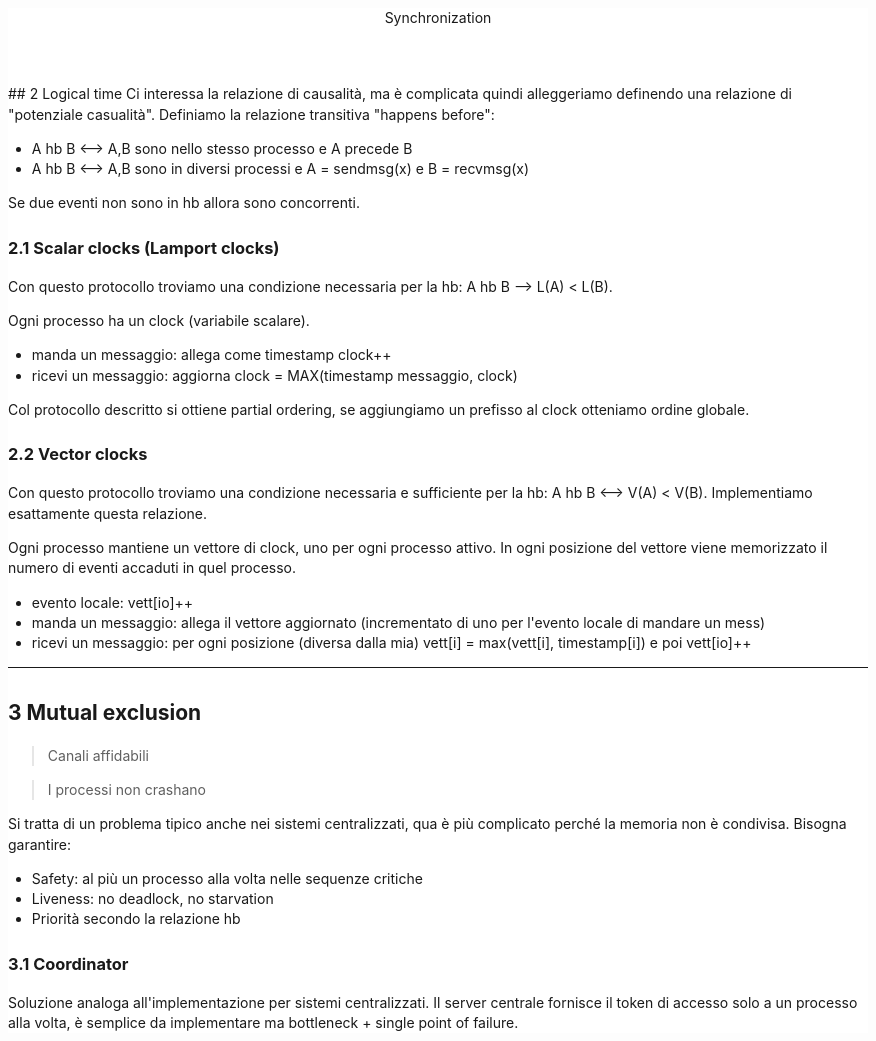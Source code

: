 <header>
Synchronization
    </header>

<main>
## 2 Logical time
Ci interessa la relazione di causalità, ma è complicata quindi alleggeriamo definendo una relazione di "potenziale casualità". 
Definiamo la relazione transitiva "happens before": 

- A hb B <--> A,B sono nello stesso processo e A precede B
- A hb B <--> A,B sono in diversi processi e A = sendmsg(x) e B = recvmsg(x)

Se due eventi non sono in hb allora sono concorrenti.

### 2.1 Scalar clocks (Lamport clocks)
Con questo protocollo troviamo una condizione necessaria per la hb: A hb B --> L(A) < L(B).

Ogni processo ha un clock (variabile scalare). 

- manda un messaggio: allega come timestamp clock++
- ricevi un messaggio: aggiorna clock = MAX(timestamp messaggio, clock)

Col protocollo descritto si ottiene partial ordering, se aggiungiamo un prefisso al clock otteniamo ordine globale.

### 2.2 Vector clocks

Con questo protocollo troviamo una condizione necessaria e sufficiente per la hb: A hb B <--> V(A) < V(B). Implementiamo esattamente questa relazione.

Ogni processo mantiene un vettore di clock, uno per ogni processo attivo. In ogni posizione del vettore viene memorizzato il numero di eventi accaduti in quel processo. 

- evento locale: vett[io]++
- manda un messaggio: allega il vettore aggiornato (incrementato di uno per l'evento locale di mandare un mess)
- ricevi un messaggio: per ogni posizione (diversa dalla mia) vett[i] = max(vett[i], timestamp[i]) e poi vett[io]++

---

## 3 Mutual exclusion
> Canali affidabili

> I processi non crashano

Si tratta di un problema tipico anche nei sistemi centralizzati, qua è più complicato perché la memoria non è condivisa. Bisogna garantire: 

- Safety: al più un processo alla volta nelle sequenze critiche
- Liveness: no deadlock, no starvation
- Priorità secondo la relazione hb
    
### 3.1 Coordinator
Soluzione analoga all'implementazione per sistemi centralizzati. 
Il server centrale fornisce il token di accesso solo a un processo alla volta, è semplice da implementare ma bottleneck + single point of failure.
